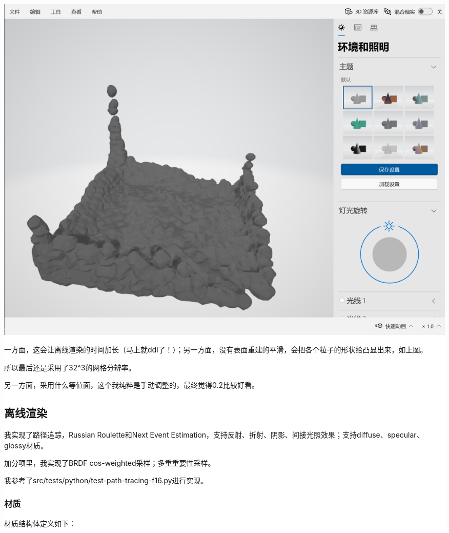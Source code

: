 ![image-20240116151328123](1.jpg)

一方面，这会让离线渲染的时间加长（马上就ddl了！）；另一方面，没有表面重建的平滑，会把各个粒子的形状给凸显出来，如上图。

所以最后还是采用了32^3的网格分辨率。

另一方面，采用什么等值面，这个我纯粹是手动调整的，最终觉得0.2比较好看。

## 离线渲染

我实现了路径追踪，Russian Roulette和Next Event Estimation，支持反射、折射、阴影、间接光照效果；支持diffuse、specular、glossy材质。

加分项里，我实现了BRDF cos-weighted采样；多重重要性采样。

我参考了[src/tests/python/test-path-tracing-f16.py](https://github.com/LuisaGroup/LuisaCompute/blob/stable/src/tests/python/test-path-tracing-f16.py)进行实现。

### 材质

材质结构体定义如下：
